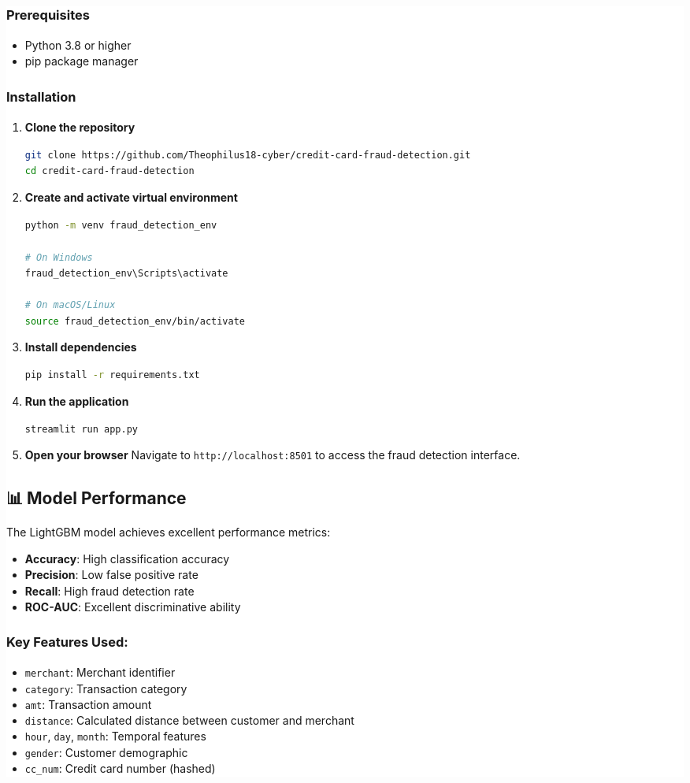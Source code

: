 ### Prerequisites

- Python 3.8 or higher
- pip package manager

### Installation

1. **Clone the repository**
   ```bash
   git clone https://github.com/Theophilus18-cyber/credit-card-fraud-detection.git
   cd credit-card-fraud-detection
   ```

2. **Create and activate virtual environment**
   ```bash
   python -m venv fraud_detection_env
   
   # On Windows
   fraud_detection_env\Scripts\activate
   
   # On macOS/Linux
   source fraud_detection_env/bin/activate
   ```

3. **Install dependencies**
   ```bash
   pip install -r requirements.txt
   ```

4. **Run the application**
   ```bash
   streamlit run app.py
   ```

5. **Open your browser**
   Navigate to `http://localhost:8501` to access the fraud detection interface.

## 📊 Model Performance

The LightGBM model achieves excellent performance metrics:

- **Accuracy**: High classification accuracy
- **Precision**: Low false positive rate
- **Recall**: High fraud detection rate
- **ROC-AUC**: Excellent discriminative ability

### Key Features Used:
- `merchant`: Merchant identifier
- `category`: Transaction category
- `amt`: Transaction amount
- `distance`: Calculated distance between customer and merchant
- `hour`, `day`, `month`: Temporal features
- `gender`: Customer demographic
- `cc_num`: Credit card number (hashed)
